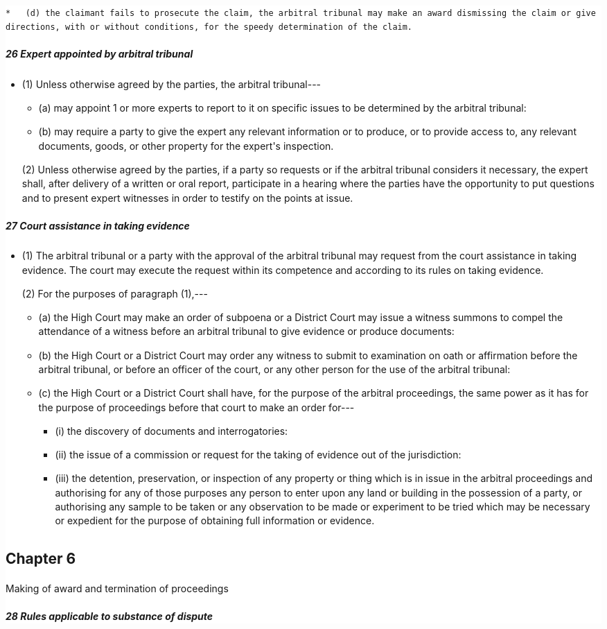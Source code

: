     *   (d) the claimant fails to prosecute the claim, the arbitral tribunal may make an award dismissing the claim or give directions, with or without conditions, for the speedy determination of the claim.
    
    

##### 26 Expert appointed by arbitral tribunal
    
*   (1) Unless otherwise agreed by the parties, the arbitral tribunal---
        
    *   (a) may appoint 1 or more experts to report to it on specific issues to be determined by the arbitral tribunal:
    
    *   (b) may require a party to give the expert any relevant information or to produce, or to provide access to, any relevant documents, goods, or other property for the expert's inspection.
    
    (2) Unless otherwise agreed by the parties, if a party so requests or if the arbitral tribunal considers it necessary, the expert shall, after delivery of a written or oral report, participate in a hearing where the parties have the opportunity to put questions and to present expert witnesses in order to testify on the points at issue.

##### 27 Court assistance in taking evidence
    
*   (1) The arbitral tribunal or a party with the approval of the arbitral tribunal may request from the court assistance in taking evidence. The court may execute the request within its competence and according to its rules on taking evidence.
    
    (2) For the purposes of paragraph (1),---
        
    *   (a) the High Court may make an order of subpoena or a District Court may issue a witness summons to compel the attendance of a witness before an arbitral tribunal to give evidence or produce documents:
    
    *   (b) the High Court or a District Court may order any witness to submit to examination on oath or affirmation before the arbitral tribunal, or before an officer of the court, or any other person for the use of the arbitral tribunal:
    
    *   (c) the High Court or a District Court shall have, for the purpose of the arbitral proceedings, the same power as it has for the purpose of proceedings before that court to make an order for---
            
        *   (i) the discovery of documents and interrogatories:
        
        *   (ii) the issue of a commission or request for the taking of evidence out of the jurisdiction:
        
        *   (iii) the detention, preservation, or inspection of any property or thing which is in issue in the arbitral proceedings and authorising for any of those purposes any person to enter upon any land or building in the possession of a party, or authorising any sample to be taken or any observation to be made or experiment to be tried which may be necessary or expedient for the purpose of obtaining full information or evidence.
        
        
    
    

## Chapter 6  
Making of award and termination of proceedings

##### 28 Rules applicable to substance of dispute
    